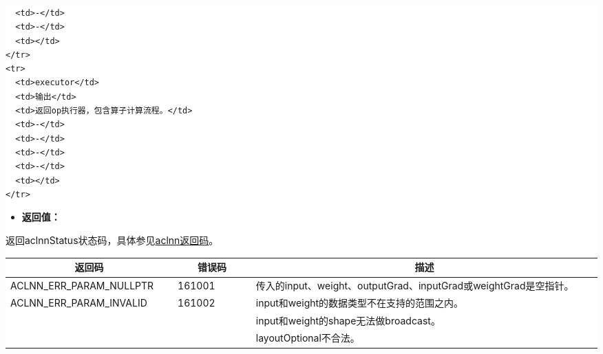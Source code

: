       <td>-</td>
      <td>-</td>
      <td></td>
    </tr>
    <tr>
      <td>executor</td>
      <td>输出</td>
      <td>返回op执行器，包含算子计算流程。</td>
      <td>-</td>
      <td>-</td>
      <td>-</td>
      <td>-</td>
      <td></td>
    </tr>
  </tbody>
</table>

- **返回值：**

返回aclnnStatus状态码，具体参见[aclnn返回码](../../../docs/context/aclnn返回码.md)。
<table style="undefined;table-layout: fixed;width: 1155px"><colgroup>
<col style="width: 319px">
<col style="width: 144px">
<col style="width: 671px">
</colgroup>
<thead>
  <tr>
    <th>返回码</th>
    <th>错误码</th>
    <th>描述</th>
  </tr>
</thead>
<tbody>
  <tr>
    <td>ACLNN_ERR_PARAM_NULLPTR</td>
    <td>161001</td>
    <td>传入的input、weight、outputGrad、inputGrad或weightGrad是空指针。</td>
  </tr>
  <tr>
    <td rowspan="3">ACLNN_ERR_PARAM_INVALID</td>
    <td rowspan="3">161002</td>
    <td>input和weight的数据类型不在支持的范围之内。</td>
  </tr>
  <tr>
    <td>input和weight的shape无法做broadcast。</td>
  </tr>
  <tr>
    <td>layoutOptional不合法。</td>
  </tr>
</tbody>
</table>

